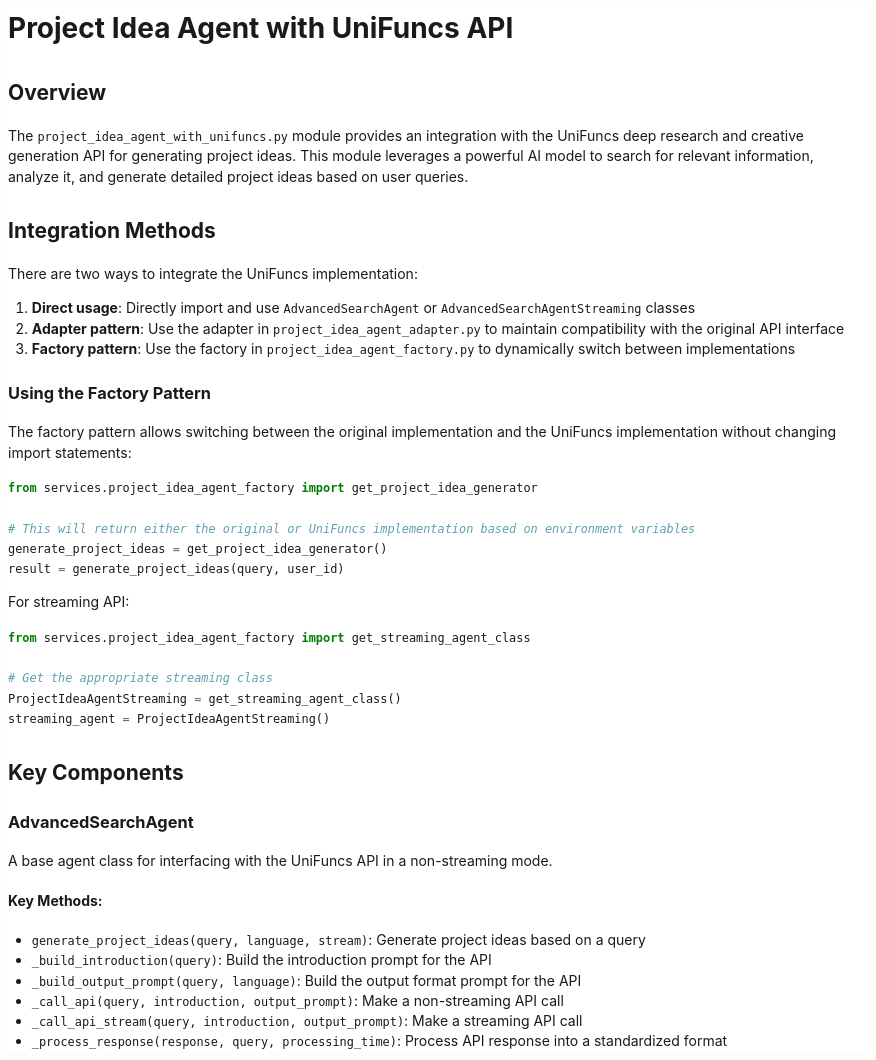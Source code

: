 # Project Idea Agent with UniFuncs API

## Overview

The `project_idea_agent_with_unifuncs.py` module provides an integration with the UniFuncs deep research and creative generation API for generating project ideas. This module leverages a powerful AI model to search for relevant information, analyze it, and generate detailed project ideas based on user queries.

## Integration Methods

There are two ways to integrate the UniFuncs implementation:

1. **Direct usage**: Directly import and use `AdvancedSearchAgent` or `AdvancedSearchAgentStreaming` classes
2. **Adapter pattern**: Use the adapter in `project_idea_agent_adapter.py` to maintain compatibility with the original API interface
3. **Factory pattern**: Use the factory in `project_idea_agent_factory.py` to dynamically switch between implementations

### Using the Factory Pattern

The factory pattern allows switching between the original implementation and the UniFuncs implementation without changing import statements:

```python
from services.project_idea_agent_factory import get_project_idea_generator

# This will return either the original or UniFuncs implementation based on environment variables
generate_project_ideas = get_project_idea_generator()
result = generate_project_ideas(query, user_id)
```

For streaming API:
```python
from services.project_idea_agent_factory import get_streaming_agent_class

# Get the appropriate streaming class
ProjectIdeaAgentStreaming = get_streaming_agent_class()
streaming_agent = ProjectIdeaAgentStreaming()
```

## Key Components

### AdvancedSearchAgent

A base agent class for interfacing with the UniFuncs API in a non-streaming mode.

#### Key Methods:

- `generate_project_ideas(query, language, stream)`: Generate project ideas based on a query
- `_build_introduction(query)`: Build the introduction prompt for the API
- `_build_output_prompt(query, language)`: Build the output format prompt for the API
- `_call_api(query, introduction, output_prompt)`: Make a non-streaming API call
- `_call_api_stream(query, introduction, output_prompt)`: Make a streaming API call
- `_process_response(response, query, processing_time)`: Process API response into a standardized format
